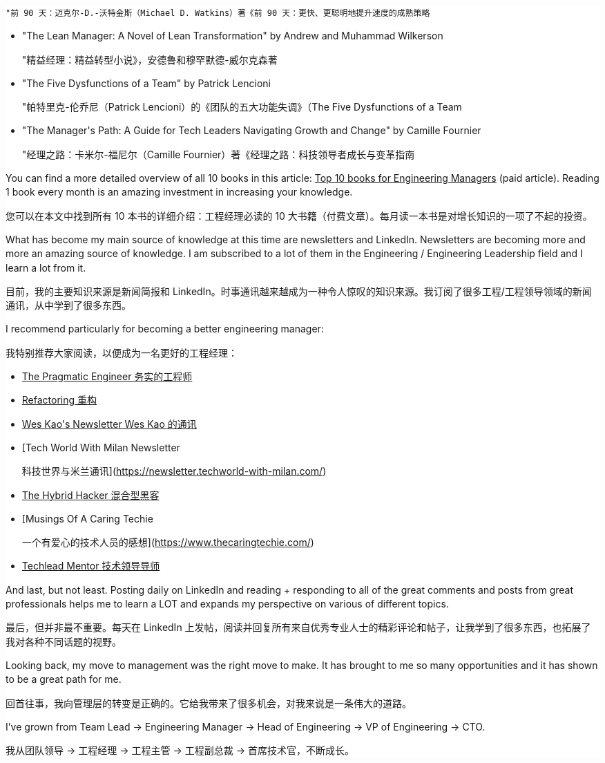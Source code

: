     "前 90 天：迈克尔-D.-沃特金斯（Michael D. Watkins）著《前 90 天：更快、更聪明地提升速度的成熟策略
    
-   "The Lean Manager: A Novel of Lean Transformation" by Andrew and Muhammad Wilkerson  
    
    "精益经理：精益转型小说》，安德鲁和穆罕默德-威尔克森著
    
-   "The Five Dysfunctions of a Team" by Patrick Lencioni  
    
    "帕特里克-伦乔尼（Patrick Lencioni）的《团队的五大功能失调》（The Five Dysfunctions of a Team
    
-   "The Manager's Path: A Guide for Tech Leaders Navigating Growth and Change" by Camille Fournier  
    
    "经理之路：卡米尔-福尼尔（Camille Fournier）著《经理之路：科技领导者成长与变革指南
    

You can find a more detailed overview of all 10 books in this article: [Top 10 books for Engineering Managers](https://newsletter.eng-leadership.com/p/top-10-books-for-engineering-managers) (paid article). Reading 1 book every month is an amazing investment in increasing your knowledge.  

您可以在本文中找到所有 10 本书的详细介绍：工程经理必读的 10 大书籍（付费文章）。每月读一本书是对增长知识的一项了不起的投资。

What has become my main source of knowledge at this time are newsletters and LinkedIn. Newsletters are becoming more and more an amazing source of knowledge. I am subscribed to a lot of them in the Engineering / Engineering Leadership field and I learn a lot from it.  

目前，我的主要知识来源是新闻简报和 LinkedIn。时事通讯越来越成为一种令人惊叹的知识来源。我订阅了很多工程/工程领导领域的新闻通讯，从中学到了很多东西。

I recommend particularly for becoming a better engineering manager:  

我特别推荐大家阅读，以便成为一名更好的工程经理：

-   [The Pragmatic Engineer 务实的工程师](https://newsletter.pragmaticengineer.com/)
    
-   [Refactoring 重构](https://refactoring.fm/)
    
-   [Wes Kao's Newsletter Wes Kao 的通讯](https://newsletter.weskao.com/)
    
-   [Tech World With Milan Newsletter  
    
    科技世界与米兰通讯](https://newsletter.techworld-with-milan.com/)
    
-   [The Hybrid Hacker 混合型黑客](https://hybridhacker.email/)
    
-   [Musings Of A Caring Techie  
    
    一个有爱心的技术人员的感想](https://www.thecaringtechie.com/)
    
-   [Techlead Mentor 技术领导导师](https://newsletter.techleadmentor.com/)
    

And last, but not least. Posting daily on LinkedIn and reading + responding to all of the great comments and posts from great professionals helps me to learn a LOT and expands my perspective on various of different topics.  

最后，但并非最不重要。每天在 LinkedIn 上发帖，阅读并回复所有来自优秀专业人士的精彩评论和帖子，让我学到了很多东西，也拓展了我对各种不同话题的视野。

Looking back, my move to management was the right move to make. It has brought to me so many opportunities and it has shown to be a great path for me.  

回首往事，我向管理层的转变是正确的。它给我带来了很多机会，对我来说是一条伟大的道路。

I’ve grown from Team Lead → Engineering Manager → Head of Engineering → VP of Engineering → CTO.  

我从团队领导 → 工程经理 → 工程主管 → 工程副总裁 → 首席技术官，不断成长。
